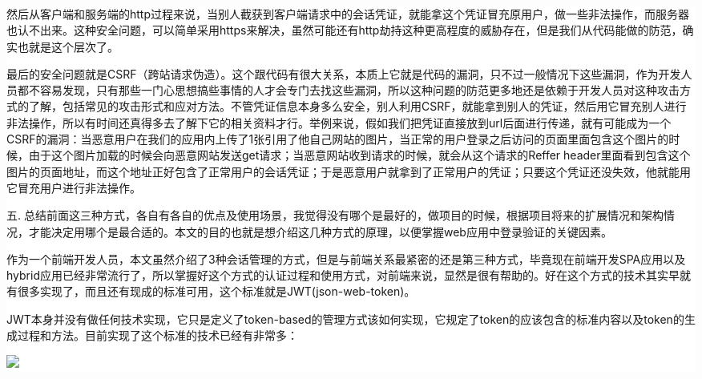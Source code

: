 然后从客户端和服务端的http过程来说，当别人截获到客户端请求中的会话凭证，就能拿这个凭证冒充原用户，做一些非法操作，而服务器也认不出来。这种安全问题，可以简单采用https来解决，虽然可能还有http劫持这种更高程度的威胁存在，但是我们从代码能做的防范，确实也就是这个层次了。

最后的安全问题就是CSRF（跨站请求伪造）。这个跟代码有很大关系，本质上它就是代码的漏洞，只不过一般情况下这些漏洞，作为开发人员都不容易发现，只有那些一门心思想搞些事情的人才会专门去找这些漏洞，所以这种问题的防范更多地还是依赖于开发人员对这种攻击方式的了解，包括常见的攻击形式和应对方法。不管凭证信息本身多么安全，别人利用CSRF，就能拿到别人的凭证，然后用它冒充别人进行非法操作，所以有时间还真得多去了解下它的相关资料才行。举例来说，假如我们把凭证直接放到url后面进行传递，就有可能成为一个CSRF的漏洞：当恶意用户在我们的应用内上传了1张引用了他自己网站的图片，当正常的用户登录之后访问的页面里面包含这个图片的时候，由于这个图片加载的时候会向恶意网站发送get请求；当恶意网站收到请求的时候，就会从这个请求的Reffer header里面看到包含这个图片的页面地址，而这个地址正好包含了正常用户的会话凭证；于是恶意用户就拿到了正常用户的凭证；只要这个凭证还没失效，他就能用它冒充用户进行非法操作。

五. 总结前面这三种方式，各自有各自的优点及使用场景，我觉得没有哪个是最好的，做项目的时候，根据项目将来的扩展情况和架构情况，才能决定用哪个是最合适的。本文的目的也就是想介绍这几种方式的原理，以便掌握web应用中登录验证的关键因素。

作为一个前端开发人员，本文虽然介绍了3种会话管理的方式，但是与前端关系最紧密的还是第三种方式，毕竟现在前端开发SPA应用以及hybrid应用已经非常流行了，所以掌握好这个方式的认证过程和使用方式，对前端来说，显然是很有帮助的。好在这个方式的技术其实早就有很多实现了，而且还有现成的标准可用，这个标准就是JWT\(json-web-token\)。

JWT本身并没有做任何技术实现，它只是定义了token-based的管理方式该如何实现，它规定了token的应该包含的标准内容以及token的生成过程和方法。目前实现了这个标准的技术已经有非常多：

![](http://mmbiz.qpic.cn/mmbiz_png/btsCOHx9LAPia9MiaycXpXGrt5VITE7TkFqoespgAaRpxgQFdAnsynRE9sm19IgnKzADITVytX1nTTJ7ibGEXmudw/640?wx_fmt=png&wxfrom=5&wx_lazy=1)

>



